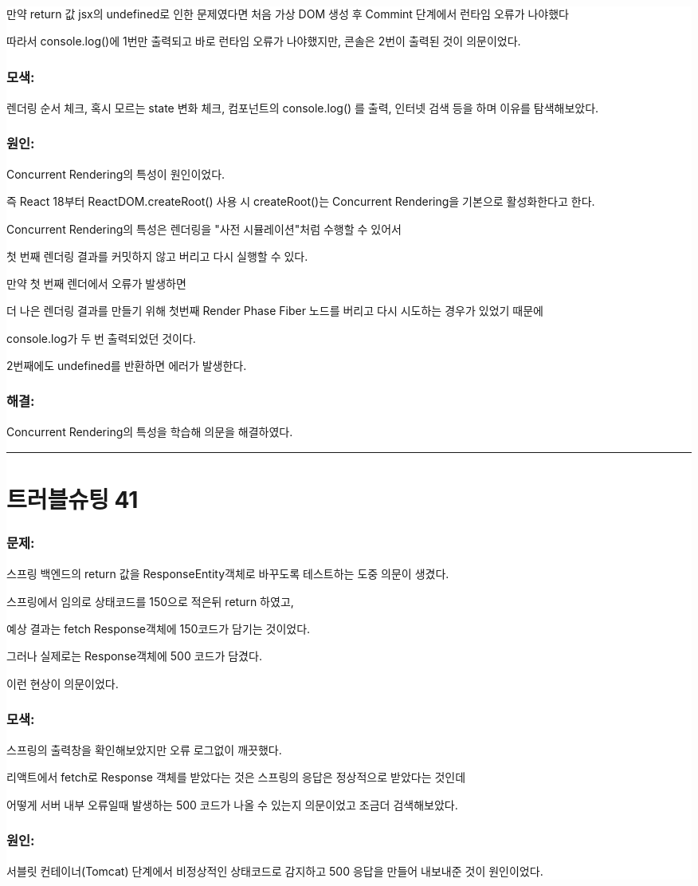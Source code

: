만약 return 값 jsx의 undefined로 인한 문제였다면 처음 가상 DOM 생성 후 Commint 단계에서 런타임 오류가 나야했다

따라서 console.log()에 1번만 출력되고 바로 런타임 오류가 나야했지만, 콘솔은 2번이 출력된 것이 의문이었다.

### 모색:

렌더링 순서 체크, 혹시 모르는 state 변화 체크, 컴포넌트의 console.log() 를 출력, 인터넷 검색 등을 하며 이유를 탐색해보았다.

### 원인:

Concurrent Rendering의 특성이 원인이었다.

즉 React 18부터 ReactDOM.createRoot() 사용 시 createRoot()는 Concurrent Rendering을 기본으로 활성화한다고 한다.

Concurrent Rendering의 특성은 렌더링을 "사전 시뮬레이션"처럼 수행할 수 있어서

첫 번째 렌더링 결과를 커밋하지 않고 버리고 다시 실행할 수 있다.

만약 첫 번째 렌더에서 오류가 발생하면

더 나은 렌더링 결과를 만들기 위해 첫번째 Render Phase Fiber 노드를 버리고 다시 시도하는 경우가 있었기 때문에

console.log가 두 번 출력되었던 것이다.

2번째에도 undefined를 반환하면 에러가 발생한다.

### 해결:

Concurrent Rendering의 특성을 학습해 의문을 해결하였다.

---

# 트러블슈팅 41

### 문제:

스프링 백엔드의 return 값을 ResponseEntity객체로 바꾸도록 테스트하는 도중 의문이 생겼다.

스프링에서 임의로 상태코드를 150으로 적은뒤 return 하였고,

예상 결과는 fetch Response객체에 150코드가 담기는 것이었다.

그러나 실제로는 Response객체에 500 코드가 담겼다.

이런 현상이 의문이었다.

### 모색:

스프링의 출력창을 확인해보았지만 오류 로그없이 깨끗했다.

리액트에서 fetch로 Response 객체를 받았다는 것은 스프링의 응답은 정상적으로 받았다는 것인데

어떻게 서버 내부 오류일때 발생하는 500 코드가 나올 수 있는지 의문이었고 조금더 검색해보았다.

### 원인:

서블릿 컨테이너(Tomcat) 단계에서 비정상적인 상태코드로 감지하고 500 응답을 만들어 내보내준 것이 원인이었다.
